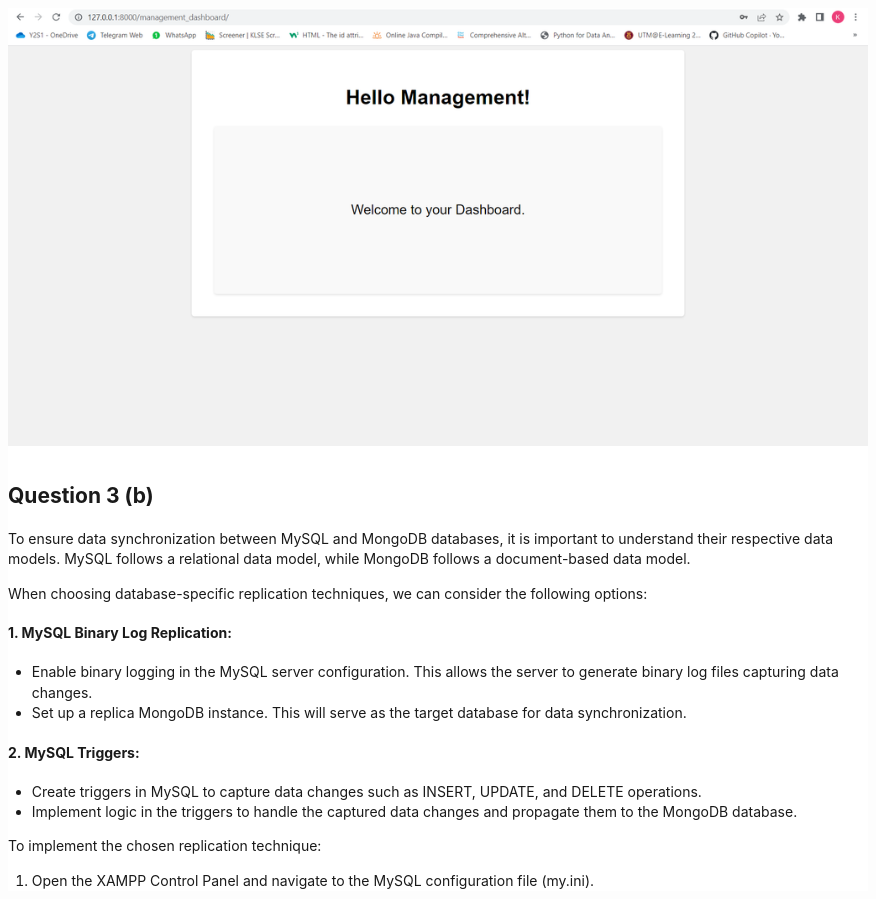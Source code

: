<img src="./files/image/seniormanagementdashboard.png">

## Question 3 (b)
To ensure data synchronization between MySQL and MongoDB databases, it is important to understand their respective data models. MySQL follows a relational data model, while MongoDB follows a document-based data model.

When choosing database-specific replication techniques, we can consider the following options:

#### 1. MySQL Binary Log Replication:

- Enable binary logging in the MySQL server configuration. This allows the server to generate binary log files capturing data changes.
- Set up a replica MongoDB instance. This will serve as the target database for data synchronization.

#### 2. MySQL Triggers:

- Create triggers in MySQL to capture data changes such as INSERT, UPDATE, and DELETE operations.
- Implement logic in the triggers to handle the captured data changes and propagate them to the MongoDB database.

To implement the chosen replication technique: 

1. Open the XAMPP Control Panel and navigate to the MySQL configuration file (my.ini).